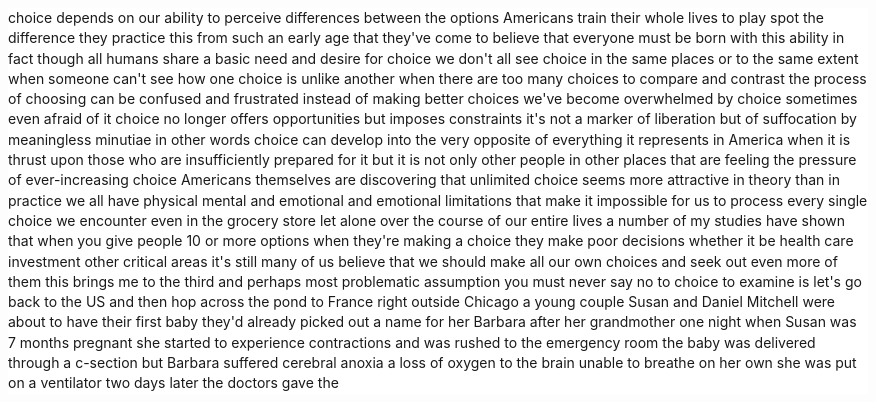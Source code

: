 choice depends on our ability to
perceive differences between the options
Americans train their whole lives to
play spot the difference they practice
this from such an early age that they&#39;ve
come to believe that everyone must be
born with this ability in fact though
all humans share a basic need and desire
for choice we don&#39;t all see choice in
the same places or to the same extent
when someone can&#39;t see how one choice is
unlike another when there are too many
choices to compare and contrast the
process of choosing can be confused
and frustrated instead of making better
choices we&#39;ve become overwhelmed by
choice
sometimes even afraid of it choice no
longer offers opportunities but imposes
constraints it&#39;s not a marker of
liberation but of suffocation by
meaningless minutiae in other words
choice can develop into the very
opposite of everything it represents in
America when it is thrust upon those who
are insufficiently prepared for it but
it is not only other people in other
places that are feeling the pressure of
ever-increasing choice Americans
themselves are discovering that
unlimited choice seems more attractive
in theory than in practice we all have
physical mental and emotional and
emotional limitations that make it
impossible for us to process every
single choice we encounter even in the
grocery store let alone over the course
of our entire lives a number of my
studies have shown that when you give
people 10 or more options when they&#39;re
making a choice they make poor decisions
whether it be health care investment
other critical areas it&#39;s still many of
us believe that we should make all our
own choices and seek out even more of
them this brings me to the third and
perhaps most problematic assumption you
must never say no to choice to examine
is let&#39;s go back to the US and then hop
across the pond to France right outside
Chicago a young couple Susan and Daniel
Mitchell were about to have their first
baby they&#39;d already picked out a name
for her Barbara after her grandmother
one night when Susan was 7 months
pregnant she started to experience
contractions and was rushed to the
emergency room the baby was delivered
through a c-section
but Barbara suffered cerebral anoxia a
loss of oxygen to the brain unable to
breathe on her own she was put on a
ventilator
two days later the doctors gave the